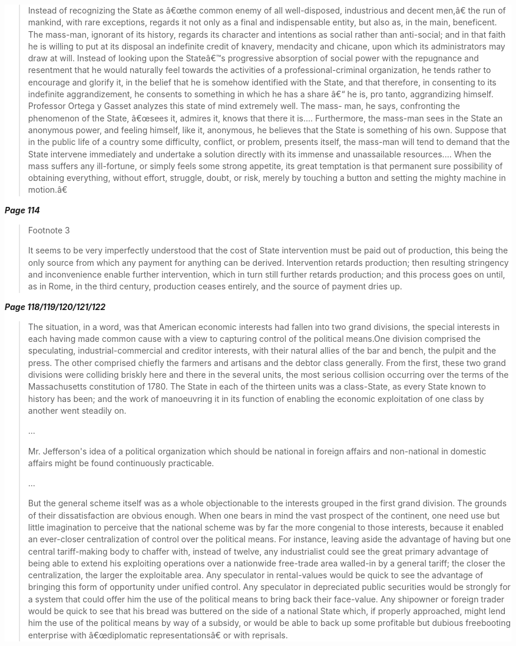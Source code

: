 >Instead of recognizing the State as â€œthe common enemy of all well-disposed, industrious and decent men,â€ the run of mankind, with rare exceptions, regards it not only as a final and indispensable entity, but also as, in the main, beneficent. The mass-man, ignorant of its history, regards its character and intentions as social rather than anti-social; and in that faith he is willing to put at its disposal an indefinite credit of knavery, mendacity and chicane, upon which its administrators may draw at will. Instead of looking upon the Stateâ€™s progressive absorption of social power with the repugnance and resentment that he would naturally feel towards the activities of a professional-criminal organization, he tends rather to encourage and glorify it, in the belief that he is somehow identified with the State, and that therefore, in consenting to its indefinite aggrandizement, he consents to something in which he has a share â€“ he is, pro tanto, aggrandizing himself. Professor Ortega y Gasset analyzes this state of mind extremely well. The mass- man, he says, confronting the phenomenon of the State, â€œsees it, admires it, knows that there it is.... Furthermore, the mass-man sees in the State an anonymous power, and feeling himself, like it, anonymous, he believes that the State is something of his own. Suppose that in the public life of a country some difficulty, conflict, or problem, presents itself, the mass-man will tend to demand that the State intervene immediately and undertake a solution directly with its immense and unassailable resources.... When the mass suffers any ill-fortune, or simply feels some strong appetite, its great temptation is that permanent sure possibility of obtaining everything, without effort, struggle, doubt, or risk, merely by touching a button and setting the mighty machine in motion.â€

***Page 114***
> Footnote 3
>
>It seems to be very imperfectly understood that the cost of State intervention must be paid out of production, this being the only source from which any payment for anything can be derived.  Intervention retards production; then resulting stringency and inconvenience enable further intervention, which in turn still further retards production; and this process goes on until, as in Rome, in the third century, production ceases entirely, and the source of payment dries up.

***Page 118/119/120/121/122***

> The situation, in a word, was that American economic interests had fallen into two grand divisions, the special interests in each having made common cause with a view to capturing control of the political means.One division comprised the speculating, industrial-commercial and creditor interests, with their natural allies of the bar and bench, the pulpit and the press. The other comprised chiefly the farmers and artisans and the debtor class generally. From the first, these two grand divisions were colliding briskly here and there in the several units, the most serious collision occurring over the terms of the Massachusetts constitution of 1780.  The State in each of the thirteen units was a class-State, as every State known to history has been; and the work of manoeuvring it in its function of enabling the economic exploitation of one class by another went steadily on.
>
>...
>
>Mr. Jefferson's idea of a political organization which should be national in foreign affairs and non-national in domestic affairs might be found continuously practicable. 
>
>...
>
>But the general scheme itself was as a whole objectionable to the interests grouped in the first grand division. The grounds of their dissatisfaction are obvious enough. When one bears in mind the vast prospect of the continent, one need use but little imagination to perceive that the national scheme was by far the more congenial to those interests, because it enabled an ever-closer centralization of control over the political means. For instance, leaving aside the advantage of having but one central tariff-making body to chaffer with, instead of twelve, any industrialist could see the great primary advantage of being able to extend his exploiting operations over a nationwide free-trade area walled-in by a general tariff; the closer the centralization, the larger the exploitable area. Any speculator in rental-values would be quick to see the advantage of bringing this form of opportunity under unified control.  Any speculator in depreciated public securities would be strongly for a system that could offer him the use of the political means to bring back their face-value.  Any shipowner or foreign trader would be quick to see that his bread was buttered on the side of a national State which, if properly approached, might lend him the use of the political means by way of a subsidy, or would be able to back up some profitable but dubious freebooting enterprise with â€œdiplomatic representationsâ€ or with reprisals.
>